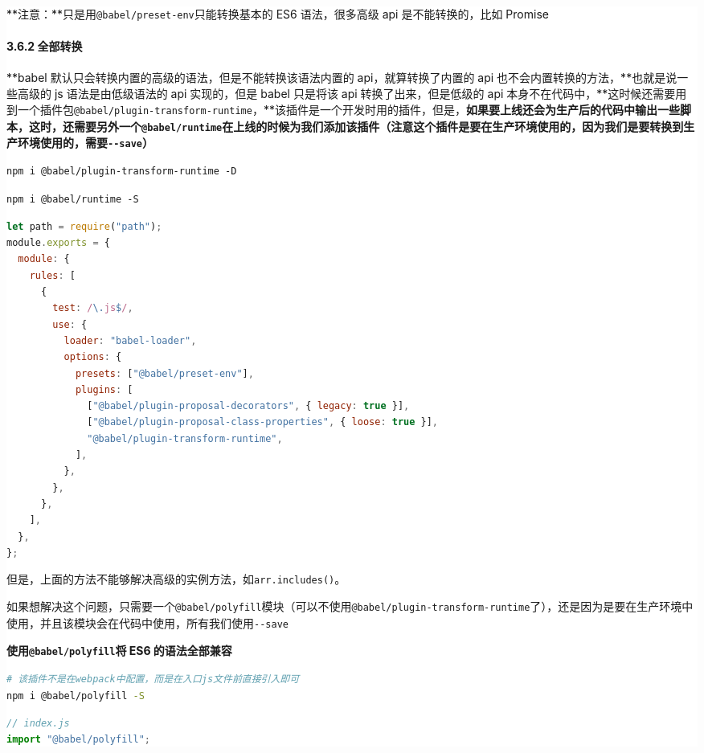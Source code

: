 **注意：**只是用`@babel/preset-env`只能转换基本的 ES6 语法，很多高级 api 是不能转换的，比如 Promise

#### 3.6.2 全部转换

**babel 默认只会转换内置的高级的语法，但是不能转换该语法内置的 api，就算转换了内置的 api 也不会内置转换的方法，**也就是说一些高级的 js 语法是由低级语法的 api 实现的，但是 babel 只是将该 api 转换了出来，但是低级的 api 本身不在代码中，**这时候还需要用到一个插件包`@babel/plugin-transform-runtime`，**该插件是一个开发时用的插件，但是，**如果要上线还会为生产后的代码中输出一些脚本，这时，还需要另外一个`@babel/runtime`在上线的时候为我们添加该插件（注意这个插件是要在生产环境使用的，因为我们是要转换到生产环境使用的，需要`--save`）**

```
npm i @babel/plugin-transform-runtime -D
```

```
npm i @babel/runtime -S
```

```js
let path = require("path");
module.exports = {
  module: {
    rules: [
      {
        test: /\.js$/,
        use: {
          loader: "babel-loader",
          options: {
            presets: ["@babel/preset-env"],
            plugins: [
              ["@babel/plugin-proposal-decorators", { legacy: true }],
              ["@babel/plugin-proposal-class-properties", { loose: true }],
              "@babel/plugin-transform-runtime",
            ],
          },
        },
      },
    ],
  },
};
```

但是，上面的方法不能够解决高级的实例方法，如`arr.includes()`。

如果想解决这个问题，只需要一个`@babel/polyfill`模块（可以不使用`@babel/plugin-transform-runtime`了），还是因为是要在生产环境中使用，并且该模块会在代码中使用，所有我们使用`--save`

**使用`@babel/polyfill`将 ES6 的语法全部兼容**

```bash
# 该插件不是在webpack中配置，而是在入口js文件前直接引入即可
npm i @babel/polyfill -S
```

```js
// index.js
import "@babel/polyfill";
```
